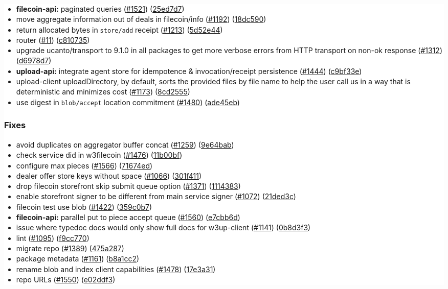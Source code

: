* **filecoin-api:** paginated queries ([#1521](https://github.com/storacha/upload-service/issues/1521)) ([25ed7d7](https://github.com/storacha/upload-service/commit/25ed7d7e5208d85c49c18585adb5d8667b81f085))
* move aggregate information out of deals in filecoin/info ([#1192](https://github.com/storacha/upload-service/issues/1192)) ([18dc590](https://github.com/storacha/upload-service/commit/18dc590ad50a023ef3094bfc1a2d729459e5d68e))
* return allocated bytes in `store/add` receipt ([#1213](https://github.com/storacha/upload-service/issues/1213)) ([5d52e44](https://github.com/storacha/upload-service/commit/5d52e447c14e7f7fd334e7ff575e032b7b0d89d7))
* router ([#11](https://github.com/storacha/upload-service/issues/11)) ([c810735](https://github.com/storacha/upload-service/commit/c8107354da663120228f779814eafa0c9a3e80a2))
* upgrade ucanto/transport to 9.1.0 in all packages to get more verbose errors from HTTP transport on non-ok response ([#1312](https://github.com/storacha/upload-service/issues/1312)) ([d6978d7](https://github.com/storacha/upload-service/commit/d6978d7ab299be76987c6533d18e6857f6998fe6))
* **upload-api:** integrate agent store for idempotence & invocation/receipt persistence  ([#1444](https://github.com/storacha/upload-service/issues/1444)) ([c9bf33e](https://github.com/storacha/upload-service/commit/c9bf33e5512397a654db933a5e6b5db0c7c22da5))
* upload-client uploadDirectory, by default, sorts the provided files by file name to help the user call us in a way that is deterministic and minimizes cost ([#1173](https://github.com/storacha/upload-service/issues/1173)) ([8cd2555](https://github.com/storacha/upload-service/commit/8cd2555d901d7e684a9a5cc2516e5a91edd58621))
* use digest in `blob/accept` location commitment ([#1480](https://github.com/storacha/upload-service/issues/1480)) ([ade45eb](https://github.com/storacha/upload-service/commit/ade45eb6f9b71f4bb4fcc771345ad21e966db730))


### Fixes

* avoid duplicates on aggregator buffer concat ([#1259](https://github.com/storacha/upload-service/issues/1259)) ([9e64bab](https://github.com/storacha/upload-service/commit/9e64babe93edeb474fc740d9be74c709d47bed1a))
* check service did in w3filecoin ([#1476](https://github.com/storacha/upload-service/issues/1476)) ([11b00bf](https://github.com/storacha/upload-service/commit/11b00bf880dbbbc40b657d2417a4b13aa8c60a7d))
* configure max pieces ([#1566](https://github.com/storacha/upload-service/issues/1566)) ([71674ed](https://github.com/storacha/upload-service/commit/71674ed90022f499a144bcc201416e2568bd4d24))
* dealer offer store keys without space ([#1066](https://github.com/storacha/upload-service/issues/1066)) ([301f411](https://github.com/storacha/upload-service/commit/301f411de74bca6b70c6b867c1bdc724a0a3af20))
* drop filecoin storefront skip submit queue option ([#1371](https://github.com/storacha/upload-service/issues/1371)) ([1114383](https://github.com/storacha/upload-service/commit/111438395dbd4530fade17b0d216ff056df7d832))
* enable storefront signer to be different from main service signer ([#1072](https://github.com/storacha/upload-service/issues/1072)) ([21ded3c](https://github.com/storacha/upload-service/commit/21ded3c171ca66480e4f74329943527dcc2bac3e))
* filecoin test use blob ([#1422](https://github.com/storacha/upload-service/issues/1422)) ([359c0b7](https://github.com/storacha/upload-service/commit/359c0b736cad8e4375d75af4f60e97e20057e7aa))
* **filecoin-api:** parallel put to piece accept queue ([#1560](https://github.com/storacha/upload-service/issues/1560)) ([e7cbb6d](https://github.com/storacha/upload-service/commit/e7cbb6dc7930b7b19335286bf1908d2ed3cb9437))
* issue where typedoc docs would only show full docs for w3up-client ([#1141](https://github.com/storacha/upload-service/issues/1141)) ([0b8d3f3](https://github.com/storacha/upload-service/commit/0b8d3f3b52918b1b4d3b76ea6fea3fb0c837cd73))
* lint ([#1095](https://github.com/storacha/upload-service/issues/1095)) ([f9cc770](https://github.com/storacha/upload-service/commit/f9cc77029d7c0651cb2961d08eca6f94dc1aef6c))
* migrate repo ([#1389](https://github.com/storacha/upload-service/issues/1389)) ([475a287](https://github.com/storacha/upload-service/commit/475a28743ff9f7138b46dfe4227d3c80ed75a6a2))
* package metadata ([#1161](https://github.com/storacha/upload-service/issues/1161)) ([b8a1cc2](https://github.com/storacha/upload-service/commit/b8a1cc2e125a91be582998bda295e1ae1caab087))
* rename blob and index client capabilities ([#1478](https://github.com/storacha/upload-service/issues/1478)) ([17e3a31](https://github.com/storacha/upload-service/commit/17e3a3161c6585b1844abcf7ed27252fa8580870))
* repo URLs ([#1550](https://github.com/storacha/upload-service/issues/1550)) ([e02ddf3](https://github.com/storacha/upload-service/commit/e02ddf3696553b03f8d2f7316de0a99a9303a60f))